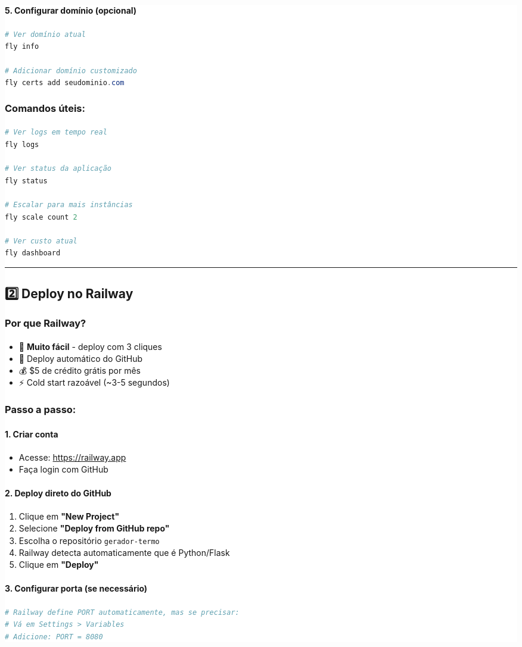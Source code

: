 #### 5. Configurar domínio (opcional)
```powershell
# Ver domínio atual
fly info

# Adicionar domínio customizado
fly certs add seudominio.com
```

### Comandos úteis:
```powershell
# Ver logs em tempo real
fly logs

# Ver status da aplicação
fly status

# Escalar para mais instâncias
fly scale count 2

# Ver custo atual
fly dashboard
```

---

## 2️⃣ Deploy no Railway

### Por que Railway?
- 🎯 **Muito fácil** - deploy com 3 cliques
- 🔄 Deploy automático do GitHub
- 💰 $5 de crédito grátis por mês
- ⚡ Cold start razoável (~3-5 segundos)

### Passo a passo:

#### 1. Criar conta
- Acesse: https://railway.app
- Faça login com GitHub

#### 2. Deploy direto do GitHub
1. Clique em **"New Project"**
2. Selecione **"Deploy from GitHub repo"**
3. Escolha o repositório `gerador-termo`
4. Railway detecta automaticamente que é Python/Flask
5. Clique em **"Deploy"**

#### 3. Configurar porta (se necessário)
```powershell
# Railway define PORT automaticamente, mas se precisar:
# Vá em Settings > Variables
# Adicione: PORT = 8080
```
